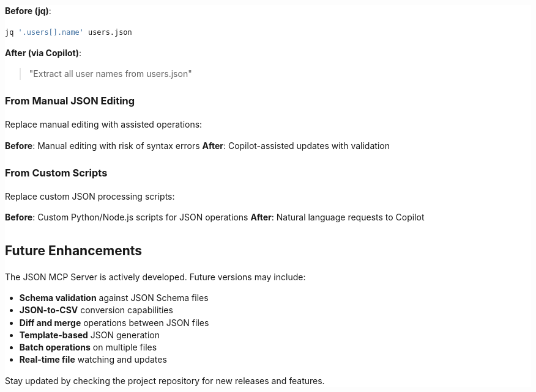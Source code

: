 **Before (jq)**:
```bash
jq '.users[].name' users.json
```

**After (via Copilot)**:
> "Extract all user names from users.json"

### From Manual JSON Editing

Replace manual editing with assisted operations:

**Before**: Manual editing with risk of syntax errors
**After**: Copilot-assisted updates with validation

### From Custom Scripts

Replace custom JSON processing scripts:

**Before**: Custom Python/Node.js scripts for JSON operations
**After**: Natural language requests to Copilot

## Future Enhancements

The JSON MCP Server is actively developed. Future versions may include:

- **Schema validation** against JSON Schema files
- **JSON-to-CSV** conversion capabilities  
- **Diff and merge** operations between JSON files
- **Template-based** JSON generation
- **Batch operations** on multiple files
- **Real-time file** watching and updates

Stay updated by checking the project repository for new releases and features.
